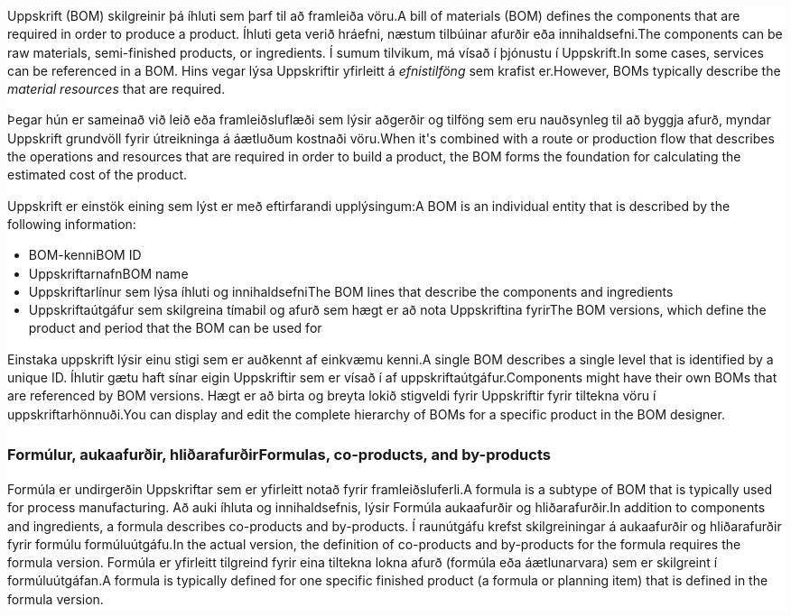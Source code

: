 <span data-ttu-id="9033b-108">Uppskrift (BOM) skilgreinir þá íhluti sem þarf til að framleiða vöru.</span><span class="sxs-lookup"><span data-stu-id="9033b-108">A bill of materials (BOM) defines the components that are required in order to produce a product.</span></span> <span data-ttu-id="9033b-109">Íhluti geta verið hráefni, næstum tilbúinar afurðir eða innihaldsefni.</span><span class="sxs-lookup"><span data-stu-id="9033b-109">The components can be raw materials, semi-finished products, or ingredients.</span></span> <span data-ttu-id="9033b-110">Í sumum tilvikum, má vísað í þjónustu í Uppskrift.</span><span class="sxs-lookup"><span data-stu-id="9033b-110">In some cases, services can be referenced in a BOM.</span></span> <span data-ttu-id="9033b-111">Hins vegar lýsa Uppskriftir yfirleitt á *efnistilföng* sem krafist er.</span><span class="sxs-lookup"><span data-stu-id="9033b-111">However, BOMs typically describe the *material resources* that are required.</span></span>  

<span data-ttu-id="9033b-112">Þegar hún er sameinað við leið eða framleiðsluflæði sem lýsir aðgerðir og tilföng sem eru nauðsynleg til að byggja afurð, myndar Uppskrift grundvöll fyrir útreikninga á áætluðum kostnaði vöru.</span><span class="sxs-lookup"><span data-stu-id="9033b-112">When it's combined with a route or production flow that describes the operations and resources that are required in order to build a product, the BOM forms the foundation for calculating the estimated cost of the product.</span></span>  

<span data-ttu-id="9033b-113">Uppskrift er einstök eining sem lýst er með eftirfarandi upplýsingum:</span><span class="sxs-lookup"><span data-stu-id="9033b-113">A BOM is an individual entity that is described by the following information:</span></span>

-   <span data-ttu-id="9033b-114">BOM-kenni</span><span class="sxs-lookup"><span data-stu-id="9033b-114">BOM ID</span></span>
-   <span data-ttu-id="9033b-115">Uppskriftarnafn</span><span class="sxs-lookup"><span data-stu-id="9033b-115">BOM name</span></span>
-   <span data-ttu-id="9033b-116">Uppskriftarlínur sem lýsa íhluti og innihaldsefni</span><span class="sxs-lookup"><span data-stu-id="9033b-116">The BOM lines that describe the components and ingredients</span></span>
-   <span data-ttu-id="9033b-117">Uppskriftaútgáfur sem skilgreina tímabil og afurð sem hægt er að nota Uppskriftina fyrir</span><span class="sxs-lookup"><span data-stu-id="9033b-117">The BOM versions, which define the product and period that the BOM can be used for</span></span>

<span data-ttu-id="9033b-118">Einstaka uppskrift lýsir einu stigi sem er auðkennt af einkvæmu kenni.</span><span class="sxs-lookup"><span data-stu-id="9033b-118">A single BOM describes a single level that is identified by a unique ID.</span></span> <span data-ttu-id="9033b-119">Íhlutir gætu haft sínar eigin Uppskriftir sem er vísað í af uppskriftaútgáfur.</span><span class="sxs-lookup"><span data-stu-id="9033b-119">Components might have their own BOMs that are referenced by BOM versions.</span></span> <span data-ttu-id="9033b-120">Hægt er að birta og breyta lokið stigveldi fyrir Uppskriftir fyrir tiltekna vöru í uppskriftarhönnuði.</span><span class="sxs-lookup"><span data-stu-id="9033b-120">You can display and edit the complete hierarchy of BOMs for a specific product in the BOM designer.</span></span>

### <a name="formulas-co-products-and-by-products"></a><span data-ttu-id="9033b-121">Formúlur, aukaafurðir, hliðarafurðir</span><span class="sxs-lookup"><span data-stu-id="9033b-121">Formulas, co-products, and by-products</span></span>

<span data-ttu-id="9033b-122">Formúla er undirgerðin Uppskriftar sem er yfirleitt notað fyrir framleiðsluferli.</span><span class="sxs-lookup"><span data-stu-id="9033b-122">A formula is a subtype of BOM that is typically used for process manufacturing.</span></span> <span data-ttu-id="9033b-123">Að auki íhluta og innihaldsefnis, lýsir Formúla aukaafurðir og hliðarafurðir.</span><span class="sxs-lookup"><span data-stu-id="9033b-123">In addition to components and ingredients, a formula describes co-products and by-products.</span></span> <span data-ttu-id="9033b-124">Í raunútgáfu krefst skilgreiningar á aukaafurðir og hliðarafurðir fyrir formúlu formúluútgáfu.</span><span class="sxs-lookup"><span data-stu-id="9033b-124">In the actual version, the definition of co-products and by-products for the formula requires the formula version.</span></span> <span data-ttu-id="9033b-125">Formúla er yfirleitt tilgreind fyrir eina tiltekna lokna afurð (formúla eða áætlunarvara) sem er skilgreint í formúluútgáfan.</span><span class="sxs-lookup"><span data-stu-id="9033b-125">A formula is typically defined for one specific finished product (a formula or planning item) that is defined in the formula version.</span></span>
